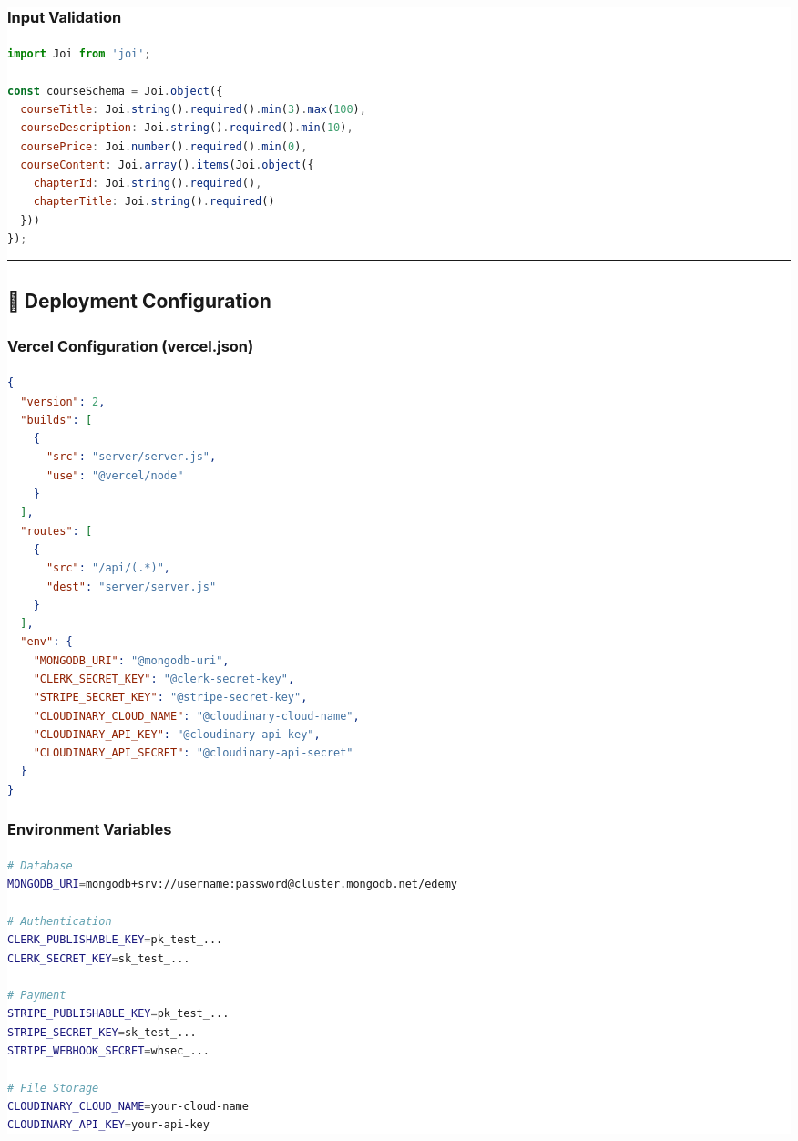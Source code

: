 ### **Input Validation**
```javascript
import Joi from 'joi';

const courseSchema = Joi.object({
  courseTitle: Joi.string().required().min(3).max(100),
  courseDescription: Joi.string().required().min(10),
  coursePrice: Joi.number().required().min(0),
  courseContent: Joi.array().items(Joi.object({
    chapterId: Joi.string().required(),
    chapterTitle: Joi.string().required()
  }))
});
```

---

## 🚀 Deployment Configuration

### **Vercel Configuration (vercel.json)**
```json
{
  "version": 2,
  "builds": [
    {
      "src": "server/server.js",
      "use": "@vercel/node"
    }
  ],
  "routes": [
    {
      "src": "/api/(.*)",
      "dest": "server/server.js"
    }
  ],
  "env": {
    "MONGODB_URI": "@mongodb-uri",
    "CLERK_SECRET_KEY": "@clerk-secret-key",
    "STRIPE_SECRET_KEY": "@stripe-secret-key",
    "CLOUDINARY_CLOUD_NAME": "@cloudinary-cloud-name",
    "CLOUDINARY_API_KEY": "@cloudinary-api-key",
    "CLOUDINARY_API_SECRET": "@cloudinary-api-secret"
  }
}
```

### **Environment Variables**
```bash
# Database
MONGODB_URI=mongodb+srv://username:password@cluster.mongodb.net/edemy

# Authentication
CLERK_PUBLISHABLE_KEY=pk_test_...
CLERK_SECRET_KEY=sk_test_...

# Payment
STRIPE_PUBLISHABLE_KEY=pk_test_...
STRIPE_SECRET_KEY=sk_test_...
STRIPE_WEBHOOK_SECRET=whsec_...

# File Storage
CLOUDINARY_CLOUD_NAME=your-cloud-name
CLOUDINARY_API_KEY=your-api-key
```